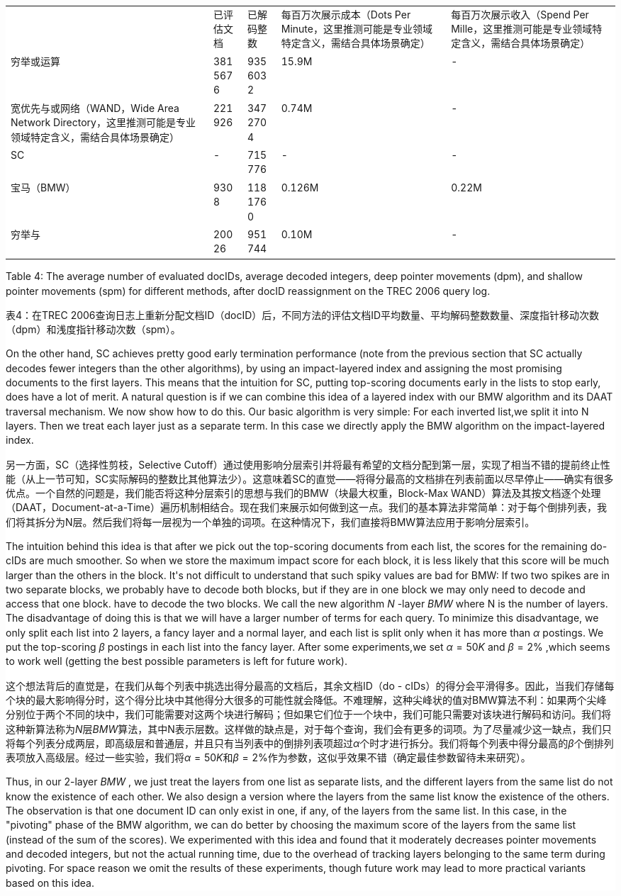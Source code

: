 <table><tbody><tr><td></td><td>已评估文档</td><td>已解码整数</td><td>每百万次展示成本（Dots Per Minute，这里推测可能是专业领域特定含义，需结合具体场景确定）</td><td>每百万次展示收入（Spend Per Mille，这里推测可能是专业领域特定含义，需结合具体场景确定）</td></tr><tr><td>穷举或运算</td><td>3815676</td><td>9356032</td><td>15.9M</td><td>-</td></tr><tr><td>宽优先与或网络（WAND，Wide Area Network Directory，这里推测可能是专业领域特定含义，需结合具体场景确定）</td><td>221926</td><td>3472704</td><td>0.74M</td><td>-</td></tr><tr><td>SC</td><td>-</td><td>715776</td><td>-</td><td>-</td></tr><tr><td>宝马（BMW）</td><td>9308</td><td>1181760</td><td>0.126M</td><td>0.22M</td></tr><tr><td>穷举与</td><td>20026</td><td>951744</td><td>0.10M</td><td>-</td></tr></tbody></table>

Table 4: The average number of evaluated docIDs, average decoded integers, deep pointer movements (dpm), and shallow pointer movements (spm) for different methods, after docID reassignment on the TREC 2006 query log.

表4：在TREC 2006查询日志上重新分配文档ID（docID）后，不同方法的评估文档ID平均数量、平均解码整数数量、深度指针移动次数（dpm）和浅度指针移动次数（spm）。



On the other hand, SC achieves pretty good early termination performance (note from the previous section that SC actually decodes fewer integers than the other algorithms), by using an impact-layered index and assigning the most promising documents to the first layers. This means that the intuition for SC, putting top-scoring documents early in the lists to stop early, does have a lot of merit. A natural question is if we can combine this idea of a layered index with our BMW algorithm and its DAAT traversal mechanism. We now show how to do this. Our basic algorithm is very simple: For each inverted list,we split it into $\mathrm{N}$ layers. Then we treat each layer just as a separate term. In this case we directly apply the BMW algorithm on the impact-layered index.

另一方面，SC（选择性剪枝，Selective Cutoff）通过使用影响分层索引并将最有希望的文档分配到第一层，实现了相当不错的提前终止性能（从上一节可知，SC实际解码的整数比其他算法少）。这意味着SC的直觉——将得分最高的文档排在列表前面以尽早停止——确实有很多优点。一个自然的问题是，我们能否将这种分层索引的思想与我们的BMW（块最大权重，Block-Max WAND）算法及其按文档逐个处理（DAAT，Document-at-a-Time）遍历机制相结合。现在我们来展示如何做到这一点。我们的基本算法非常简单：对于每个倒排列表，我们将其拆分为$\mathrm{N}$层。然后我们将每一层视为一个单独的词项。在这种情况下，我们直接将BMW算法应用于影响分层索引。

The intuition behind this idea is that after we pick out the top-scoring documents from each list, the scores for the remaining do-cIDs are much smoother. So when we store the maximum impact score for each block, it is less likely that this score will be much larger than the others in the block. It's not difficult to understand that such spiky values are bad for BMW: If two two spikes are in two separate blocks, we probably have to decode both blocks, but if they are in one block we may only need to decode and access that one block. have to decode the two blocks. We call the new algorithm $N$ -layer ${BMW}$ where $\mathrm{N}$ is the number of layers. The disadvantage of doing this is that we will have a larger number of terms for each query. To minimize this disadvantage, we only split each list into 2 layers, a fancy layer and a normal layer, and each list is split only when it has more than $\alpha$ postings. We put the top-scoring $\beta$ postings in each list into the fancy layer. After some experiments,we set $\alpha  = {50K}$ and $\beta  = 2\%$ ,which seems to work well (getting the best possible parameters is left for future work).

这个想法背后的直觉是，在我们从每个列表中挑选出得分最高的文档后，其余文档ID（do - cIDs）的得分会平滑得多。因此，当我们存储每个块的最大影响得分时，这个得分比块中其他得分大很多的可能性就会降低。不难理解，这种尖峰状的值对BMW算法不利：如果两个尖峰分别位于两个不同的块中，我们可能需要对这两个块进行解码；但如果它们位于一个块中，我们可能只需要对该块进行解码和访问。我们将这种新算法称为$N$层${BMW}$算法，其中$\mathrm{N}$表示层数。这样做的缺点是，对于每个查询，我们会有更多的词项。为了尽量减少这一缺点，我们只将每个列表分成两层，即高级层和普通层，并且只有当列表中的倒排列表项超过$\alpha$个时才进行拆分。我们将每个列表中得分最高的$\beta$个倒排列表项放入高级层。经过一些实验，我们将$\alpha  = {50K}$和$\beta  = 2\%$作为参数，这似乎效果不错（确定最佳参数留待未来研究）。

Thus, in our 2-layer ${BMW}$ , we just treat the layers from one list as separate lists, and the different layers from the same list do not know the existence of each other. We also design a version where the layers from the same list know the existence of the others. The observation is that one document ID can only exist in one, if any, of the layers from the same list. In this case, in the "pivoting" phase of the BMW algorithm, we can do better by choosing the maximum score of the layers from the same list (instead of the sum of the scores). We experimented with this idea and found that it moderately decreases pointer movements and decoded integers, but not the actual running time, due to the overhead of tracking layers belonging to the same term during pivoting. For space reason we omit the results of these experiments, though future work may lead to more practical variants based on this idea.

